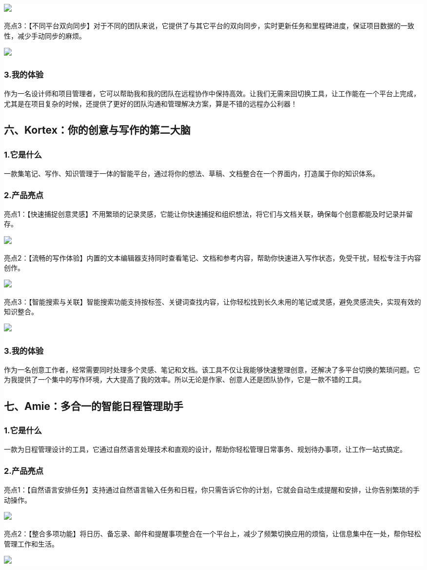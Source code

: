 ![](https://image.woshipm.com/2024/11/25/1b8f8fbc-aae5-11ef-adf6-00163e0b5ff3.jpg)

亮点3：【不同平台双向同步】对于不同的团队来说，它提供了与其它平台的双向同步，实时更新任务和里程碑进度，保证项目数据的一致性，减少手动同步的麻烦。

![](https://image.woshipm.com/2024/11/25/2762bfbc-aae5-11ef-b82c-00163e0b5ff3.jpg)

### 3.我的体验

作为一名设计师和项目管理者，它可以帮助我和我的团队在远程协作中保持高效。让我们无需来回切换工具，让工作能在一个平台上完成，尤其是在项目复杂的时候，还提供了更好的团队沟通和管理解决方案，算是不错的远程办公利器！

## 六、Kortex：你的创意与写作的第二大脑

### 1.它是什么

一款集笔记、写作、知识管理于一体的智能平台，通过将你的想法、草稿、文档整合在一个界面内，打造属于你的知识体系。

### 2.产品亮点

亮点1：【快速捕捉创意灵感】不用繁琐的记录灵感，它能让你快速捕捉和组织想法，将它们与文档关联，确保每个创意都能及时记录并留存。

![](https://image.woshipm.com/2024/11/25/452a3732-aae5-11ef-b82c-00163e0b5ff3.jpg)

亮点2：【流畅的写作体验】内置的文本编辑器支持同时查看笔记、文档和参考内容，帮助你快速进入写作状态，免受干扰，轻松专注于内容创作。

![](https://image.woshipm.com/2024/11/25/4ee2fa48-aae5-11ef-9a9c-00163e0b5ff3.jpg)

亮点3：【智能搜索与关联】智能搜索功能支持按标签、关键词查找内容，让你轻松找到长久未用的笔记或灵感，避免灵感流失，实现有效的知识整合。

![](https://image.woshipm.com/2024/11/25/5845f14e-aae5-11ef-b82c-00163e0b5ff3.jpg)

### 3.我的体验

作为一名创意工作者，经常需要同时处理多个灵感、笔记和文档。该工具不仅让我能够快速整理创意，还解决了多平台切换的繁琐问题。它为我提供了一个集中的写作环境，大大提高了我的效率。所以无论是作家、创意人还是团队协作，它是一款不错的工具。

## 七、Amie：多合一的智能日程管理助手

### 1.它是什么

一款为日程管理设计的工具，它通过自然语言处理技术和直观的设计，帮助你轻松管理日常事务、规划待办事项，让工作一站式搞定。

### 2.产品亮点

亮点1：【自然语言安排任务】支持通过自然语言输入任务和日程，你只需告诉它你的计划，它就会自动生成提醒和安排，让你告别繁琐的手动操作。

![](https://image.woshipm.com/2024/11/25/74c16952-aae5-11ef-9fc3-00163e0b5ff3.jpg)

亮点2：【整合多项功能】将日历、备忘录、邮件和提醒事项整合在一个平台上，减少了频繁切换应用的烦恼，让信息集中在一处，帮你轻松管理工作和生活。

![](https://image.woshipm.com/2024/11/25/7dc7d806-aae5-11ef-9a9c-00163e0b5ff3.jpg)

